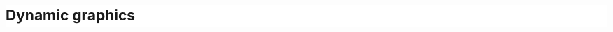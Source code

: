 
## Dynamic graphics





<script type="text/javascript">
 
// jsData 
function gvisDataMotionChartID19d05612730e () {
  var data = new google.visualization.DataTable();
  var datajson =
[
 [
 "Apples",
2008,
"West",
98,
78,
20,
"2008-12-31" 
],
[
 "Apples",
2009,
"West",
111,
79,
32,
"2009-12-31" 
],
[
 "Apples",
2010,
"West",
89,
76,
13,
"2010-12-31" 
],
[
 "Oranges",
2008,
"East",
96,
81,
15,
"2008-12-31" 
],
[
 "Bananas",
2008,
"East",
85,
76,
9,
"2008-12-31" 
],
[
 "Oranges",
2009,
"East",
93,
80,
13,